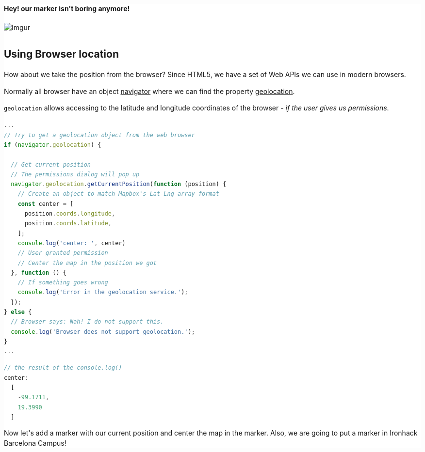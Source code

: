 #### Hey! our marker isn't boring anymore!

![Imgur](https://i.imgur.com/IDZckSo.gif)

## Using Browser location

How about we take the position from the browser? Since HTML5, we have a set of Web APIs we can use in modern browsers.

Normally all browser have an object [navigator](https://developer.mozilla.org/en-US/docs/Web/API/Navigator) where we can find the property [geolocation](https://developer.mozilla.org/en-US/docs/Web/API/Navigator/geolocation).

`geolocation` allows accessing to the latitude and longitude coordinates of the browser - *if the user gives us permissions*.

```javascript
...
// Try to get a geolocation object from the web browser
if (navigator.geolocation) {

  // Get current position
  // The permissions dialog will pop up
  navigator.geolocation.getCurrentPosition(function (position) {
    // Create an object to match Mapbox's Lat-Lng array format
    const center = [
      position.coords.longitude,
      position.coords.latitude,
    ];
    console.log('center: ', center)
    // User granted permission
    // Center the map in the position we got
  }, function () {
    // If something goes wrong
    console.log('Error in the geolocation service.');
  });
} else {
  // Browser says: Nah! I do not support this.
  console.log('Browser does not support geolocation.');
}
...
```

```javascript
// the result of the console.log()
center:
  [
    -99.1711, 
    19.3990 
  ]
```

Now let's add a marker with our current position and center the map in the marker. Also, we are going to put a marker in Ironhack Barcelona Campus!
